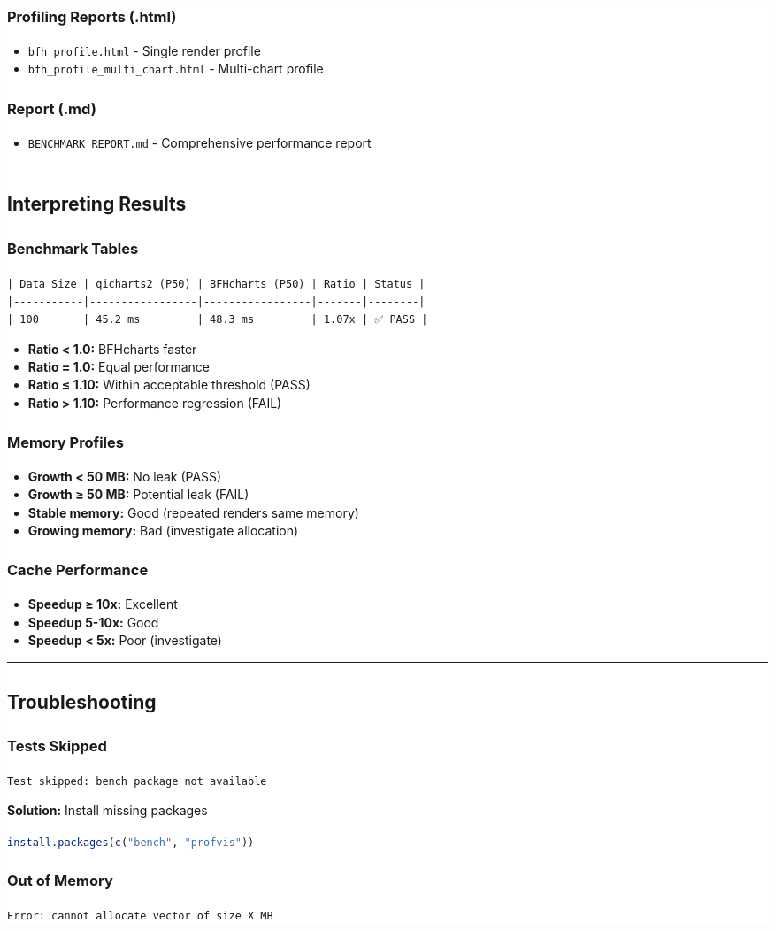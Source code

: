 ### Profiling Reports (.html)
- `bfh_profile.html` - Single render profile
- `bfh_profile_multi_chart.html` - Multi-chart profile

### Report (.md)
- `BENCHMARK_REPORT.md` - Comprehensive performance report

---

## Interpreting Results

### Benchmark Tables
```
| Data Size | qicharts2 (P50) | BFHcharts (P50) | Ratio | Status |
|-----------|-----------------|-----------------|-------|--------|
| 100       | 45.2 ms         | 48.3 ms         | 1.07x | ✅ PASS |
```

- **Ratio < 1.0:** BFHcharts faster
- **Ratio = 1.0:** Equal performance
- **Ratio ≤ 1.10:** Within acceptable threshold (PASS)
- **Ratio > 1.10:** Performance regression (FAIL)

### Memory Profiles
- **Growth < 50 MB:** No leak (PASS)
- **Growth ≥ 50 MB:** Potential leak (FAIL)
- **Stable memory:** Good (repeated renders same memory)
- **Growing memory:** Bad (investigate allocation)

### Cache Performance
- **Speedup ≥ 10x:** Excellent
- **Speedup 5-10x:** Good
- **Speedup < 5x:** Poor (investigate)

---

## Troubleshooting

### Tests Skipped
```
Test skipped: bench package not available
```

**Solution:** Install missing packages
```r
install.packages(c("bench", "profvis"))
```

### Out of Memory
```
Error: cannot allocate vector of size X MB
```

